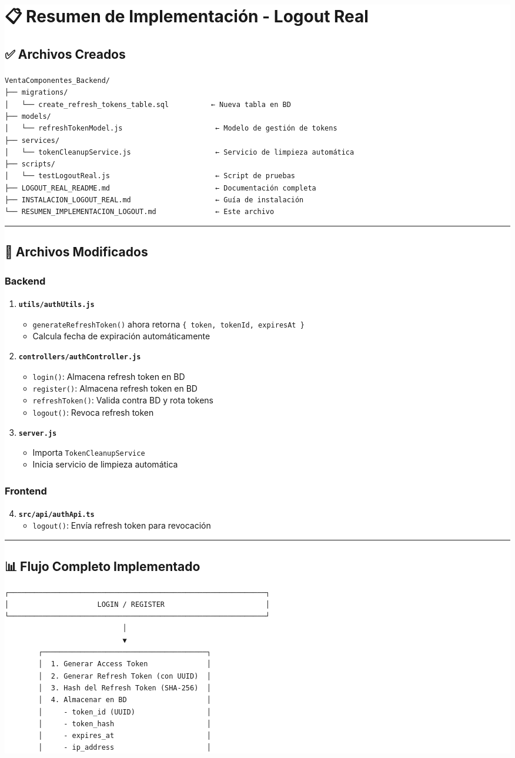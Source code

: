 # 📋 Resumen de Implementación - Logout Real

## ✅ Archivos Creados

```
VentaComponentes_Backend/
├── migrations/
│   └── create_refresh_tokens_table.sql          ← Nueva tabla en BD
├── models/
│   └── refreshTokenModel.js                      ← Modelo de gestión de tokens
├── services/
│   └── tokenCleanupService.js                    ← Servicio de limpieza automática
├── scripts/
│   └── testLogoutReal.js                         ← Script de pruebas
├── LOGOUT_REAL_README.md                         ← Documentación completa
├── INSTALACION_LOGOUT_REAL.md                    ← Guía de instalación
└── RESUMEN_IMPLEMENTACION_LOGOUT.md              ← Este archivo
```

---

## 🔧 Archivos Modificados

### Backend

1. **`utils/authUtils.js`**
   - `generateRefreshToken()` ahora retorna `{ token, tokenId, expiresAt }`
   - Calcula fecha de expiración automáticamente

2. **`controllers/authController.js`**
   - `login()`: Almacena refresh token en BD
   - `register()`: Almacena refresh token en BD
   - `refreshToken()`: Valida contra BD y rota tokens
   - `logout()`: Revoca refresh token

3. **`server.js`**
   - Importa `TokenCleanupService`
   - Inicia servicio de limpieza automática

### Frontend

4. **`src/api/authApi.ts`**
   - `logout()`: Envía refresh token para revocación

---

## 📊 Flujo Completo Implementado

```
┌─────────────────────────────────────────────────────────────┐
│                     LOGIN / REGISTER                        │
└─────────────────────────────────────────────────────────────┘
                            │
                            ▼
        ┌───────────────────────────────────────┐
        │  1. Generar Access Token              │
        │  2. Generar Refresh Token (con UUID)  │
        │  3. Hash del Refresh Token (SHA-256)  │
        │  4. Almacenar en BD                   │
        │     - token_id (UUID)                 │
        │     - token_hash                      │
        │     - expires_at                      │
        │     - ip_address                      │
```